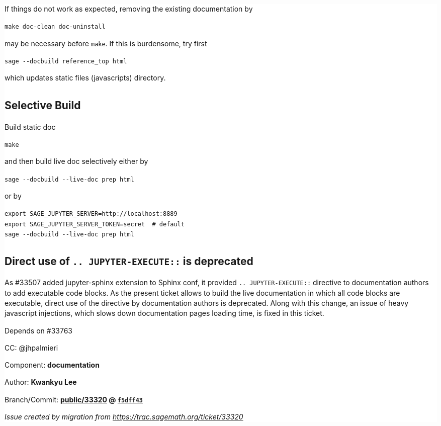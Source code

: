 If things do not work as expected, removing the existing documentation by

```
make doc-clean doc-uninstall
```
may be necessary before `make`. If this is burdensome, try first

```
sage --docbuild reference_top html
```
which updates static files (javascripts) directory.

## Selective Build

Build static doc

```
make
```
and then build live doc selectively either by

```
sage --docbuild --live-doc prep html
```
or by

```
export SAGE_JUPYTER_SERVER=http://localhost:8889
export SAGE_JUPYTER_SERVER_TOKEN=secret  # default 
sage --docbuild --live-doc prep html
```

## Direct use of `.. JUPYTER-EXECUTE::` is deprecated

As #33507 added jupyter-sphinx extension to Sphinx conf, it provided `.. JUPYTER-EXECUTE::` directive to documentation authors to add executable code blocks. As the present ticket allows to build the live documentation in which all code blocks are executable, direct use of the directive by documentation authors is deprecated. Along with this change, an issue of heavy javascript injections, which slows down documentation pages loading time, is fixed in this ticket.







Depends on #33763

CC:  @jhpalmieri

Component: **documentation**

Author: **Kwankyu Lee**

Branch/Commit: **[public/33320](https://github.com/sagemath/sagetrac-mirror/tree/public/33320) @ [`f5dff43`](https://github.com/sagemath/sagetrac-mirror/commit/f5dff4392a2551e9ae7634ecadccd53ec2158ac7)**

_Issue created by migration from https://trac.sagemath.org/ticket/33320_

